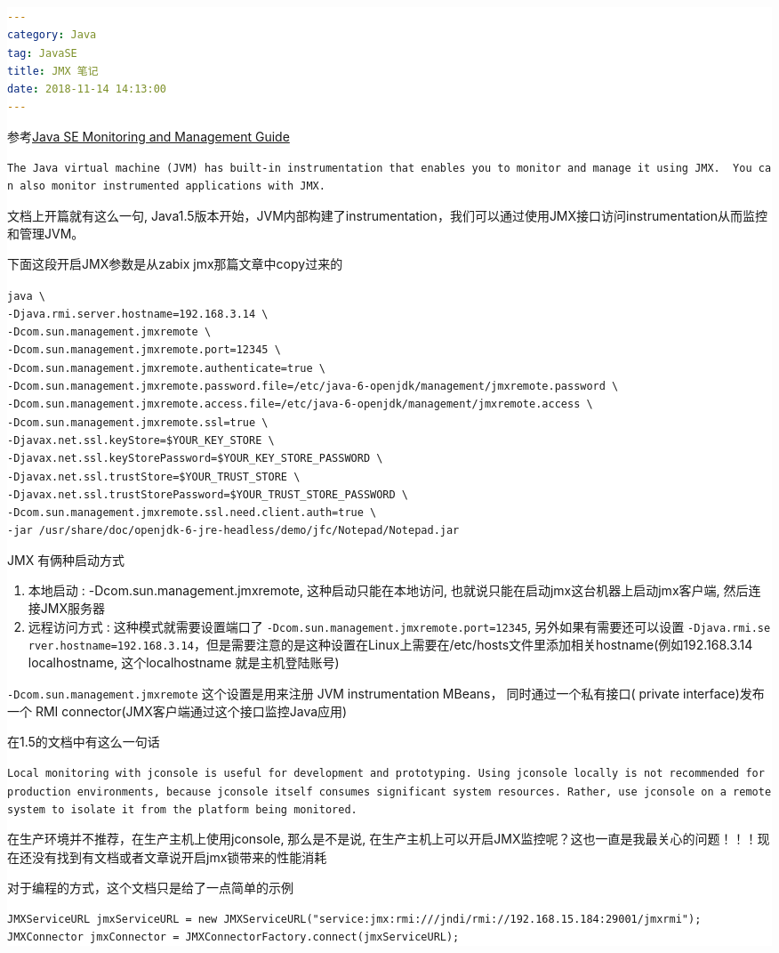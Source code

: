 ```yaml
---
category: Java
tag: JavaSE
title: JMX 笔记
date: 2018-11-14 14:13:00
---
```


参考[Java SE Monitoring and Management Guide](http://docs.oracle.com/javase/8/docs/technotes/guides/management/toc.html)

```
The Java virtual machine (JVM) has built-in instrumentation that enables you to monitor and manage it using JMX.  You can also monitor instrumented applications with JMX.
```
文档上开篇就有这么一句, Java1.5版本开始，JVM内部构建了instrumentation，我们可以通过使用JMX接口访问instrumentation从而监控和管理JVM。

下面这段开启JMX参数是从zabix jmx那篇文章中copy过来的
```
java \
-Djava.rmi.server.hostname=192.168.3.14 \
-Dcom.sun.management.jmxremote \
-Dcom.sun.management.jmxremote.port=12345 \
-Dcom.sun.management.jmxremote.authenticate=true \
-Dcom.sun.management.jmxremote.password.file=/etc/java-6-openjdk/management/jmxremote.password \
-Dcom.sun.management.jmxremote.access.file=/etc/java-6-openjdk/management/jmxremote.access \
-Dcom.sun.management.jmxremote.ssl=true \
-Djavax.net.ssl.keyStore=$YOUR_KEY_STORE \
-Djavax.net.ssl.keyStorePassword=$YOUR_KEY_STORE_PASSWORD \
-Djavax.net.ssl.trustStore=$YOUR_TRUST_STORE \
-Djavax.net.ssl.trustStorePassword=$YOUR_TRUST_STORE_PASSWORD \
-Dcom.sun.management.jmxremote.ssl.need.client.auth=true \
-jar /usr/share/doc/openjdk-6-jre-headless/demo/jfc/Notepad/Notepad.jar
```

JMX 有俩种启动方式
1. 本地启动 : -Dcom.sun.management.jmxremote, 这种启动只能在本地访问, 也就说只能在启动jmx这台机器上启动jmx客户端, 然后连接JMX服务器
2. 远程访问方式 : 这种模式就需要设置端口了 `-Dcom.sun.management.jmxremote.port=12345`, 另外如果有需要还可以设置 `-Djava.rmi.server.hostname=192.168.3.14`，但是需要注意的是这种设置在Linux上需要在/etc/hosts文件里添加相关hostname(例如192.168.3.14 localhostname, 这个localhostname 就是主机登陆账号)

`-Dcom.sun.management.jmxremote` 这个设置是用来注册  JVM instrumentation MBeans， 同时通过一个私有接口( private interface)发布一个 RMI connector(JMX客户端通过这个接口监控Java应用)

在1.5的文档中有这么一句话
```
Local monitoring with jconsole is useful for development and prototyping. Using jconsole locally is not recommended for production environments, because jconsole itself consumes significant system resources. Rather, use jconsole on a remote system to isolate it from the platform being monitored.
```
在生产环境并不推荐，在生产主机上使用jconsole, 那么是不是说, 在生产主机上可以开启JMX监控呢？这也一直是我最关心的问题！！！现在还没有找到有文档或者文章说开启jmx锁带来的性能消耗

对于编程的方式，这个文档只是给了一点简单的示例

```
JMXServiceURL jmxServiceURL = new JMXServiceURL("service:jmx:rmi:///jndi/rmi://192.168.15.184:29001/jmxrmi");
JMXConnector jmxConnector = JMXConnectorFactory.connect(jmxServiceURL);
```
